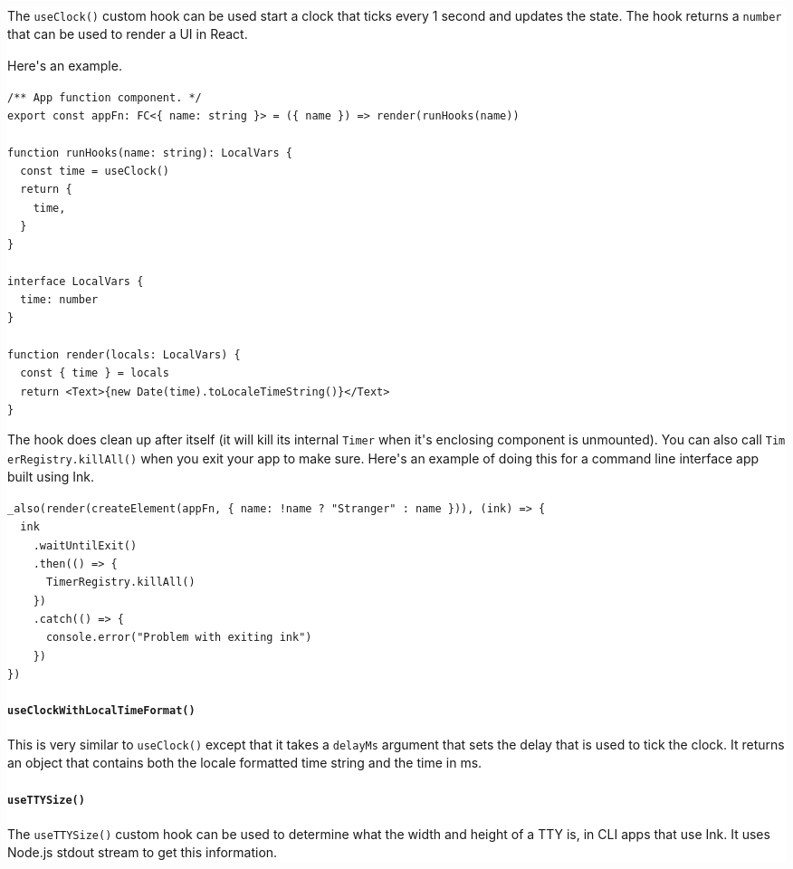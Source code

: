 The `useClock()` custom hook can be used start a clock that ticks every 1 second and updates the
state. The hook returns a `number` that can be used to render a UI in React.

Here's an example.

```tsx
/** App function component. */
export const appFn: FC<{ name: string }> = ({ name }) => render(runHooks(name))

function runHooks(name: string): LocalVars {
  const time = useClock()
  return {
    time,
  }
}

interface LocalVars {
  time: number
}

function render(locals: LocalVars) {
  const { time } = locals
  return <Text>{new Date(time).toLocaleTimeString()}</Text>
}
```

The hook does clean up after itself (it will kill its internal `Timer` when it's enclosing component
is unmounted). You can also call `TimerRegistry.killAll()` when you exit your app to make sure.
Here's an example of doing this for a command line interface app built using Ink.

```tsx
_also(render(createElement(appFn, { name: !name ? "Stranger" : name })), (ink) => {
  ink
    .waitUntilExit()
    .then(() => {
      TimerRegistry.killAll()
    })
    .catch(() => {
      console.error("Problem with exiting ink")
    })
})
```

#### `useClockWithLocalTimeFormat()`

This is very similar to `useClock()` except that it takes a `delayMs` argument that sets the delay
that is used to tick the clock. It returns an object that contains both the locale formatted time
string and the time in ms.

#### `useTTYSize()`

The `useTTYSize()` custom hook can be used to determine what the width and height of a TTY is, in
CLI apps that use Ink. It uses Node.js stdout stream to get this information.

